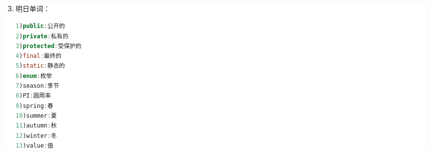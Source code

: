 3. 明日单词：

   ```java
   1)public:公开的
   2)private:私有的
   3)protected:受保护的
   4)final:最终的
   5)static:静态的
   6)enum:枚举
   7)season:季节
   8)PI:圆周率
   9)spring:春
   10)summer:夏
   11)autumn:秋
   12)winter:冬
   13)value:值
   ```
